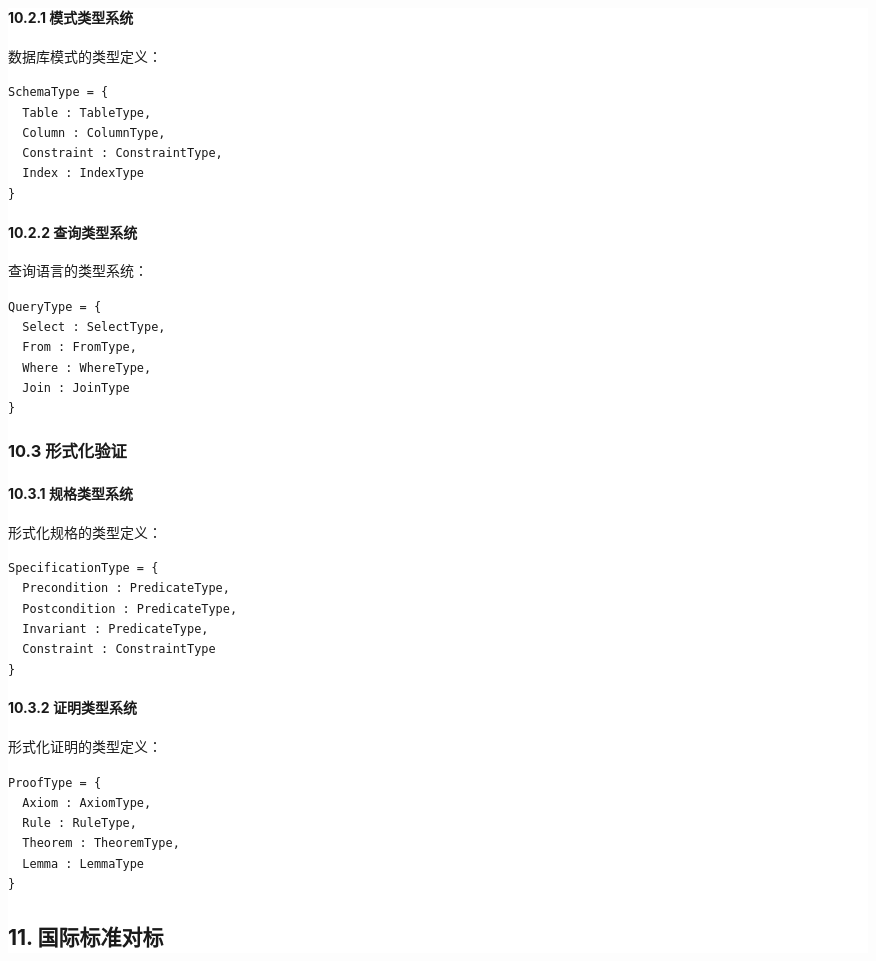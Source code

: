 #### 10.2.1 模式类型系统

数据库模式的类型定义：

```text
SchemaType = {
  Table : TableType,
  Column : ColumnType,
  Constraint : ConstraintType,
  Index : IndexType
}
```

#### 10.2.2 查询类型系统

查询语言的类型系统：

```text
QueryType = {
  Select : SelectType,
  From : FromType,
  Where : WhereType,
  Join : JoinType
}
```

### 10.3 形式化验证

#### 10.3.1 规格类型系统

形式化规格的类型定义：

```text
SpecificationType = {
  Precondition : PredicateType,
  Postcondition : PredicateType,
  Invariant : PredicateType,
  Constraint : ConstraintType
}
```

#### 10.3.2 证明类型系统

形式化证明的类型定义：

```text
ProofType = {
  Axiom : AxiomType,
  Rule : RuleType,
  Theorem : TheoremType,
  Lemma : LemmaType
}
```

## 11. 国际标准对标
